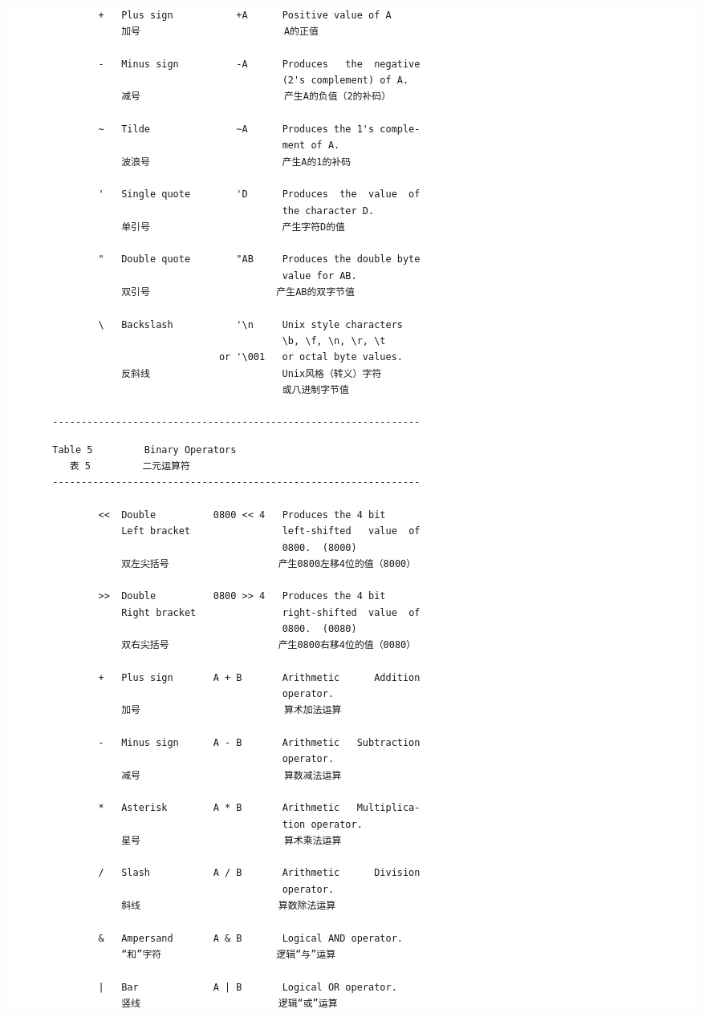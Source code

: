```
                +   Plus sign           +A      Positive value of A
                    加号                         A的正值

                -   Minus sign          -A      Produces   the  negative
                                                (2's complement) of A.
                    减号                         产生A的负值（2的补码）

                ~   Tilde               ~A      Produces the 1's comple-
                                                ment of A.
                    波浪号                       产生A的1的补码

                '   Single quote        'D      Produces  the  value  of
                                                the character D.
                    单引号                       产生字符D的值

                "   Double quote        "AB     Produces the double byte
                                                value for AB.
                    双引号                      产生AB的双字节值

                \   Backslash           '\n     Unix style characters
                                                \b, \f, \n, \r, \t
                                     or '\001   or octal byte values.
                    反斜线                       Unix风格（转义）字符
                                                或八进制字节值

        ----------------------------------------------------------------
```

```
        Table 5         Binary Operators
           表 5         二元运算符
        ----------------------------------------------------------------

                <<  Double          0800 << 4   Produces the 4 bit
                    Left bracket                left-shifted   value  of
                                                0800.  (8000)
                    双左尖括号                   产生0800左移4位的值（8000）

                >>  Double          0800 >> 4   Produces the 4 bit
                    Right bracket               right-shifted  value  of
                                                0800.  (0080)
                    双右尖括号                   产生0800右移4位的值（0080）

                +   Plus sign       A + B       Arithmetic      Addition
                                                operator.
                    加号                         算术加法运算

                -   Minus sign      A - B       Arithmetic   Subtraction
                                                operator.
                    减号                         算数减法运算

                *   Asterisk        A * B       Arithmetic   Multiplica-
                                                tion operator.
                    星号                         算术乘法运算

                /   Slash           A / B       Arithmetic      Division
                                                operator.
                    斜线                        算数除法运算

                &   Ampersand       A & B       Logical AND operator.
                    “和”字符                    逻辑“与”运算

                |   Bar             A | B       Logical OR operator.
                    竖线                        逻辑“或”运算
```